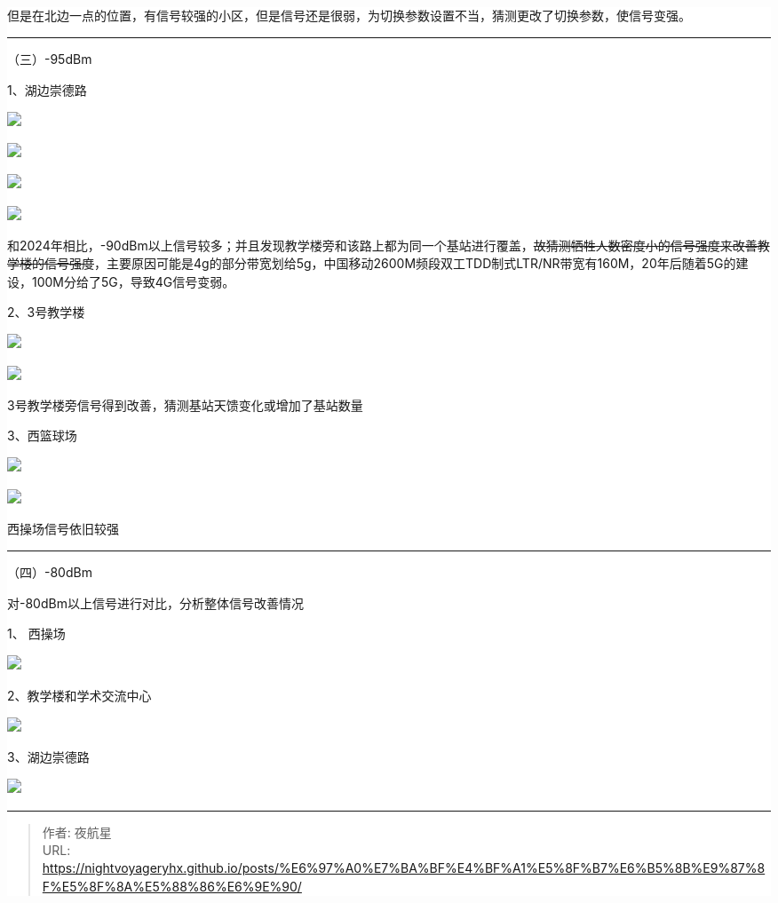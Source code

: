 但是在北边一点的位置，有信号较强的小区，但是信号还是很弱，为切换参数设置不当，猜测更改了切换参数，使信号变强。
*******
（三）-95dBm

1、湖边崇德路

![](https://pic1.zhimg.com/80/v2-569cfd8a1ac1125a71600830187b64cd_720w.jpeg)

![](https://pic1.zhimg.com/80/v2-d0ebc1e738debaaa95838570fd23a266_720w.gif)

![](https://pic1.zhimg.com/80/v2-6363f7e4f4fcc3a94dd7aaf5e3b9dd8c_720w.jpeg)

![](https://picx.zhimg.com/80/v2-0e857d4e4ef0ebcf7eb08dd76cd1abd6_720w.jpeg)

和2024年相比，-90dBm以上信号较多；并且发现教学楼旁和该路上都为同一个基站进行覆盖，~~故猜测牺牲人数密度小的信号强度来改善教学楼的信号强度~~，主要原因可能是4g的部分带宽划给5g，中国移动2600M频段双工TDD制式LTR/NR带宽有160M，20年后随着5G的建设，100M分给了5G，导致4G信号变弱。

2、3号教学楼

![](https://picx.zhimg.com/80/v2-e417e688eced02caae1f1527688ed0b9_720w.jpeg)

![](https://picx.zhimg.com/80/v2-6c5746f8c8d6bcbb4efd5ee61870780a_720w.gif)

3号教学楼旁信号得到改善，猜测基站天馈变化或增加了基站数量

3、西篮球场

![](https://picx.zhimg.com/80/v2-00f3fe5d5e75f50da2dd24df247e462c_720w.jpeg)

![](https://picx.zhimg.com/80/v2-2c7ed1e7faaaa96a166c3db19a42486f_720w.gif)

西操场信号依旧较强
***********
（四）-80dBm

对-80dBm以上信号进行对比，分析整体信号改善情况

1、 西操场

![](https://pic1.zhimg.com/80/v2-91daa6370d28e377e9cb1db0b6807278_720w.jpeg)

2、教学楼和学术交流中心

![](https://pic1.zhimg.com/80/v2-320195c603cb862aedfc2a2e0b1327e0_720w.jpeg)


3、湖边崇德路

![](https://picx.zhimg.com/80/v2-69b80b31e264a312e7d882b19b9b7dc0_720w.jpg)

 


---

> 作者: 夜航星  
> URL: https://nightvoyageryhx.github.io/posts/%E6%97%A0%E7%BA%BF%E4%BF%A1%E5%8F%B7%E6%B5%8B%E9%87%8F%E5%8F%8A%E5%88%86%E6%9E%90/  

